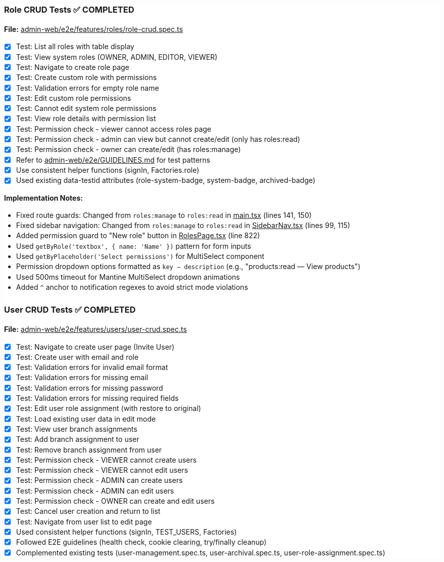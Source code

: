 ### Role CRUD Tests ✅ COMPLETED

**File:** [admin-web/e2e/features/roles/role-crud.spec.ts](../../../admin-web/e2e/features/roles/role-crud.spec.ts)

- [x] Test: List all roles with table display
- [x] Test: View system roles (OWNER, ADMIN, EDITOR, VIEWER)
- [x] Test: Navigate to create role page
- [x] Test: Create custom role with permissions
- [x] Test: Validation errors for empty role name
- [x] Test: Edit custom role permissions
- [x] Test: Cannot edit system role permissions
- [x] Test: View role details with permission list
- [x] Test: Permission check - viewer cannot access roles page
- [x] Test: Permission check - admin can view but cannot create/edit (only has roles:read)
- [x] Test: Permission check - owner can create/edit (has roles:manage)
- [x] Refer to [admin-web/e2e/GUIDELINES.md](../../../admin-web/e2e/GUIDELINES.md) for test patterns
- [x] Use consistent helper functions (signIn, Factories.role)
- [x] Used existing data-testid attributes (role-system-badge, system-badge, archived-badge)

**Implementation Notes:**
- Fixed route guards: Changed from `roles:manage` to `roles:read` in [main.tsx](../../../admin-web/src/main.tsx) (lines 141, 150)
- Fixed sidebar navigation: Changed from `roles:manage` to `roles:read` in [SidebarNav.tsx](../../../admin-web/src/components/shell/SidebarNav.tsx) (lines 99, 115)
- Added permission guard to "New role" button in [RolesPage.tsx](../../../admin-web/src/pages/RolesPage.tsx) (line 822)
- Used `getByRole('textbox', { name: 'Name' })` pattern for form inputs
- Used `getByPlaceholder('Select permissions')` for MultiSelect component
- Permission dropdown options formatted as `key — description` (e.g., "products:read — View products")
- Used 500ms timeout for Mantine MultiSelect dropdown animations
- Added `^` anchor to notification regexes to avoid strict mode violations

### User CRUD Tests ✅ COMPLETED

**File:** [admin-web/e2e/features/users/user-crud.spec.ts](../../../admin-web/e2e/features/users/user-crud.spec.ts)

- [x] Test: Navigate to create user page (Invite User)
- [x] Test: Create user with email and role
- [x] Test: Validation errors for invalid email format
- [x] Test: Validation errors for missing email
- [x] Test: Validation errors for missing password
- [x] Test: Validation errors for missing required fields
- [x] Test: Edit user role assignment (with restore to original)
- [x] Test: Load existing user data in edit mode
- [x] Test: View user branch assignments
- [x] Test: Add branch assignment to user
- [x] Test: Remove branch assignment from user
- [x] Test: Permission check - VIEWER cannot create users
- [x] Test: Permission check - VIEWER cannot edit users
- [x] Test: Permission check - ADMIN can create users
- [x] Test: Permission check - ADMIN can edit users
- [x] Test: Permission check - OWNER can create and edit users
- [x] Test: Cancel user creation and return to list
- [x] Test: Navigate from user list to edit page
- [x] Used consistent helper functions (signIn, TEST_USERS, Factories)
- [x] Followed E2E guidelines (health check, cookie clearing, try/finally cleanup)
- [x] Complemented existing tests (user-management.spec.ts, user-archival.spec.ts, user-role-assignment.spec.ts)
